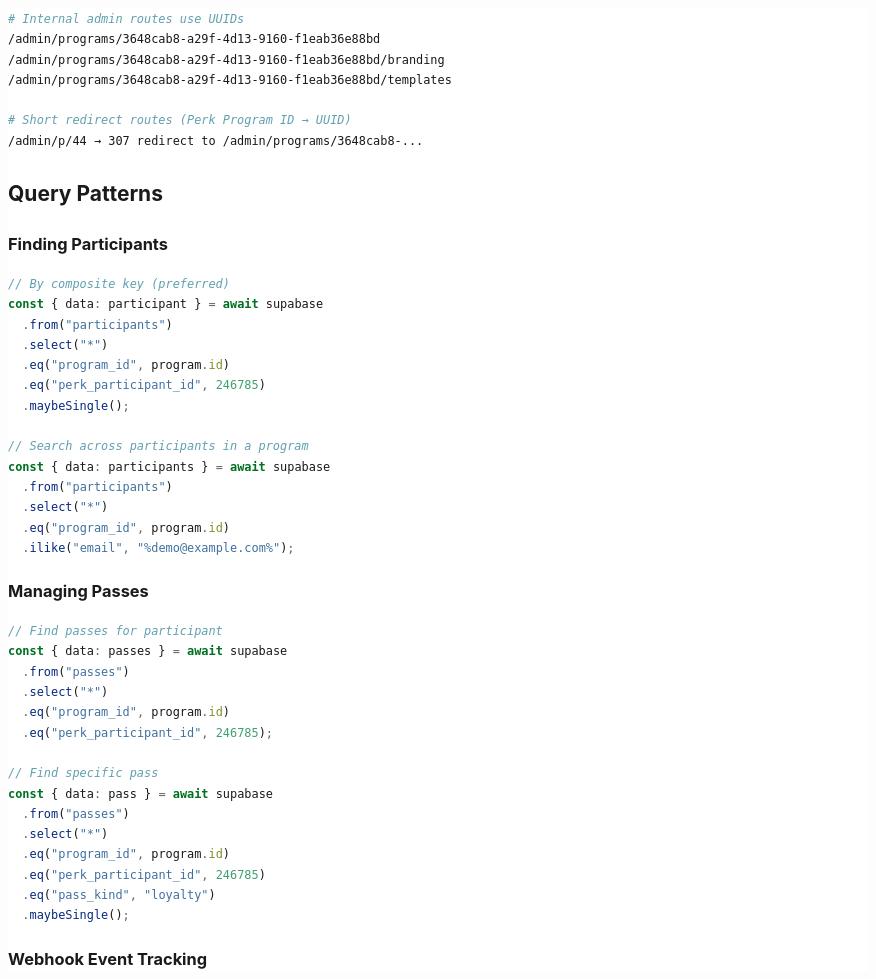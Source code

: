 ```bash
# Internal admin routes use UUIDs
/admin/programs/3648cab8-a29f-4d13-9160-f1eab36e88bd
/admin/programs/3648cab8-a29f-4d13-9160-f1eab36e88bd/branding
/admin/programs/3648cab8-a29f-4d13-9160-f1eab36e88bd/templates

# Short redirect routes (Perk Program ID → UUID)
/admin/p/44 → 307 redirect to /admin/programs/3648cab8-...
```

## Query Patterns

### Finding Participants

```typescript
// By composite key (preferred)
const { data: participant } = await supabase
  .from("participants")
  .select("*")
  .eq("program_id", program.id)
  .eq("perk_participant_id", 246785)
  .maybeSingle();

// Search across participants in a program
const { data: participants } = await supabase
  .from("participants")
  .select("*")
  .eq("program_id", program.id)
  .ilike("email", "%demo@example.com%");
```

### Managing Passes

```typescript
// Find passes for participant
const { data: passes } = await supabase
  .from("passes")
  .select("*")
  .eq("program_id", program.id)
  .eq("perk_participant_id", 246785);

// Find specific pass
const { data: pass } = await supabase
  .from("passes")
  .select("*")
  .eq("program_id", program.id)
  .eq("perk_participant_id", 246785)
  .eq("pass_kind", "loyalty")
  .maybeSingle();
```

### Webhook Event Tracking
